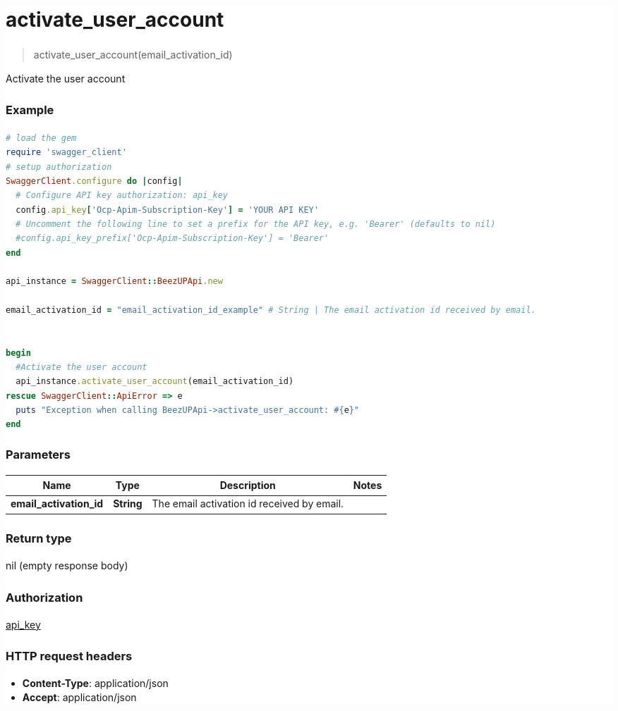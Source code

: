 
# **activate_user_account**
> activate_user_account(email_activation_id)

Activate the user account

### Example
```ruby
# load the gem
require 'swagger_client'
# setup authorization
SwaggerClient.configure do |config|
  # Configure API key authorization: api_key
  config.api_key['Ocp-Apim-Subscription-Key'] = 'YOUR API KEY'
  # Uncomment the following line to set a prefix for the API key, e.g. 'Bearer' (defaults to nil)
  #config.api_key_prefix['Ocp-Apim-Subscription-Key'] = 'Bearer'
end

api_instance = SwaggerClient::BeezUPApi.new

email_activation_id = "email_activation_id_example" # String | The email activation id received by email.


begin
  #Activate the user account
  api_instance.activate_user_account(email_activation_id)
rescue SwaggerClient::ApiError => e
  puts "Exception when calling BeezUPApi->activate_user_account: #{e}"
end
```

### Parameters

Name | Type | Description  | Notes
------------- | ------------- | ------------- | -------------
 **email_activation_id** | **String**| The email activation id received by email. | 

### Return type

nil (empty response body)

### Authorization

[api_key](../README.md#api_key)

### HTTP request headers

 - **Content-Type**: application/json
 - **Accept**: application/json

